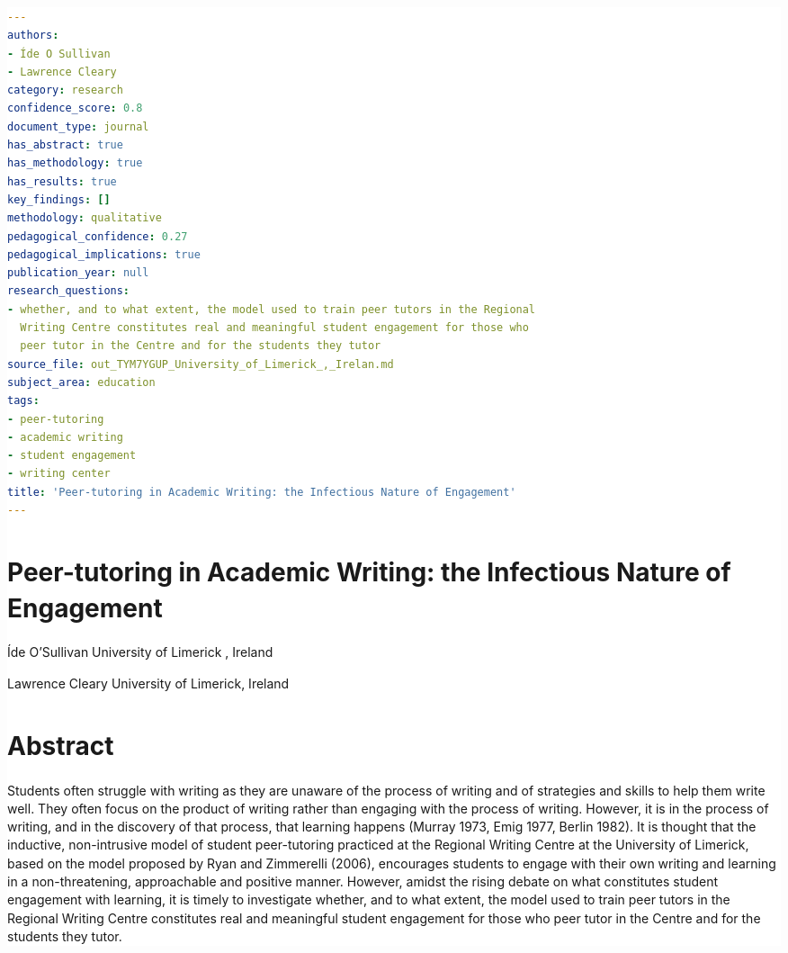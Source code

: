 ```yaml
---
authors:
- Íde O Sullivan
- Lawrence Cleary
category: research
confidence_score: 0.8
document_type: journal
has_abstract: true
has_methodology: true
has_results: true
key_findings: []
methodology: qualitative
pedagogical_confidence: 0.27
pedagogical_implications: true
publication_year: null
research_questions:
- whether, and to what extent, the model used to train peer tutors in the Regional
  Writing Centre constitutes real and meaningful student engagement for those who
  peer tutor in the Centre and for the students they tutor
source_file: out_TYM7YGUP_University_of_Limerick_,_Irelan.md
subject_area: education
tags:
- peer-tutoring
- academic writing
- student engagement
- writing center
title: 'Peer-tutoring in Academic Writing: the Infectious Nature of Engagement'
---
```


# Peer-tutoring in Academic Writing: the Infectious Nature of Engagement

Íde O’Sullivan University of Limerick , Ireland

Lawrence Cleary University of Limerick, Ireland

# Abstract

Students often struggle with writing as they are unaware of the process of writing and of strategies and skills to help them write well. They often focus on the product of writing rather than engaging with the process of writing. However, it is in the process of writing, and in the discovery of that process, that learning happens (Murray 1973, Emig 1977, Berlin 1982). It is thought that the inductive, non-intrusive model of student peer-tutoring practiced at the Regional Writing Centre at the University of Limerick, based on the model proposed by Ryan and Zimmerelli (2006), encourages students to engage with their own writing and learning in a non-threatening, approachable and positive manner. However, amidst the rising debate on what constitutes student engagement with learning, it is timely to investigate whether, and to what extent, the model used to train peer tutors in the Regional Writing Centre constitutes real and meaningful student engagement for those who peer tutor in the Centre and for the students they tutor.
